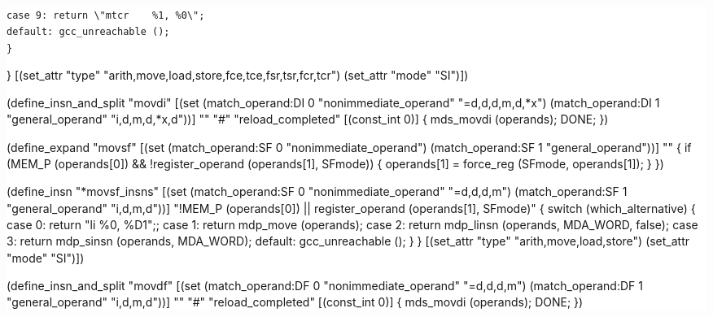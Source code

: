     case 9: return \"mtcr    %1, %0\";
    default: gcc_unreachable ();
    }
}
  [(set_attr "type" "arith,move,load,store,fce,tce,fsr,tsr,fcr,tcr")
   (set_attr "mode" "SI")])

(define_insn_and_split "movdi"
  [(set (match_operand:DI 0 "nonimmediate_operand" "=d,d,d,m,d,*x")
        (match_operand:DI 1 "general_operand" "i,d,m,d,*x,d"))]
  ""
  "#"
  "reload_completed"
  [(const_int 0)]
{
  mds_movdi (operands);
  DONE;
})

(define_expand "movsf"
  [(set (match_operand:SF 0 "nonimmediate_operand")
        (match_operand:SF 1 "general_operand"))]
  ""
{
  if (MEM_P (operands[0])
      && !register_operand (operands[1], SFmode))
    {
      operands[1] = force_reg (SFmode, operands[1]);
    }
})

(define_insn "*movsf_insns"
  [(set (match_operand:SF 0 "nonimmediate_operand" "=d,d,d,m")
        (match_operand:SF 1 "general_operand" "i,d,m,d"))]
  "!MEM_P (operands[0]) || register_operand (operands[1], SFmode)"
{
  switch (which_alternative)
    {
    case 0: return \"li      %0, %D1\";;
    case 1: return mdp_move (operands);
    case 2: return mdp_linsn (operands, MDA_WORD, false);
    case 3: return mdp_sinsn (operands, MDA_WORD);
    default: gcc_unreachable ();
    }
}
  [(set_attr "type" "arith,move,load,store")
   (set_attr "mode" "SI")])

(define_insn_and_split "movdf"
  [(set (match_operand:DF 0 "nonimmediate_operand" "=d,d,d,m")
        (match_operand:DF 1 "general_operand" "i,d,m,d"))]
  ""
  "#"
  "reload_completed"
  [(const_int 0)]
{
  mds_movdi (operands);
  DONE;
})

